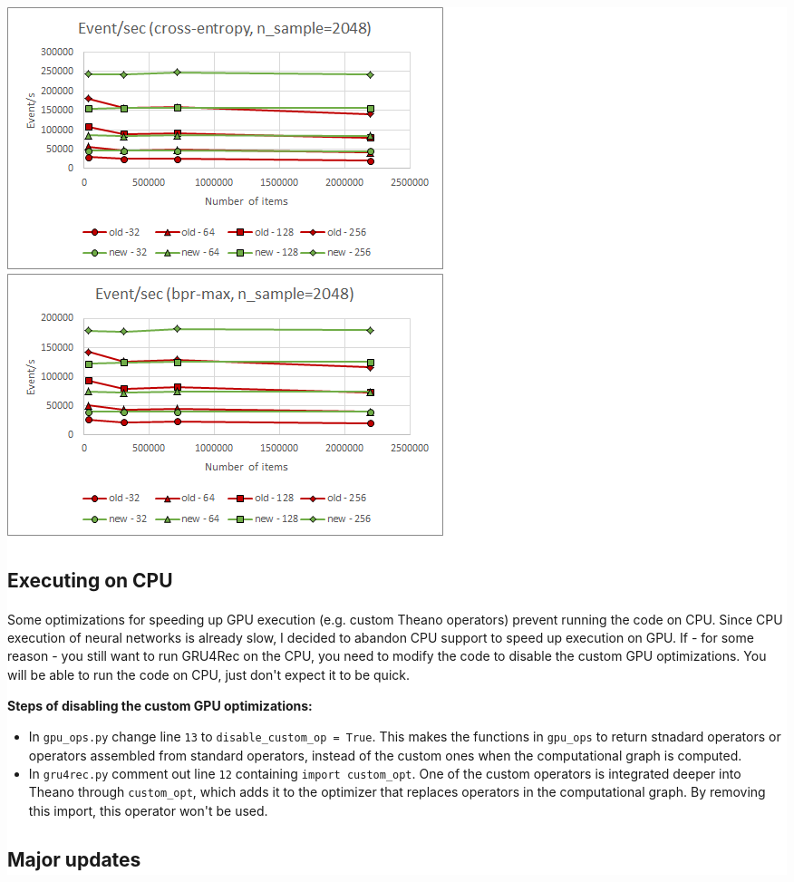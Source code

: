 ![Event processing speed cross-entropy](img/speedup_es_xe.png "Event processing speed cross-entropy")
![Event processing speed bpr-max](img/speedup_es_bprmax.png "Event processing speed bpr-max")  

## Executing on CPU
Some optimizations for speeding up GPU execution (e.g. custom Theano operators) prevent running the code on CPU. Since CPU execution of neural networks is already slow, I decided to abandon CPU support to speed up execution on GPU. If - for some reason - you still want to run GRU4Rec on the CPU, you need to modify the code to disable the custom GPU optimizations. You will be able to run the code on CPU, just don't expect it to be quick.

**Steps of disabling the custom GPU optimizations:**
- In `gpu_ops.py` change line `13` to `disable_custom_op = True`. This makes the functions in `gpu_ops` to return stnadard operators or operators assembled from standard operators, instead of the custom ones when the computational graph is computed.
- In `gru4rec.py` comment out line `12` containing `import custom_opt`. One of the custom operators is integrated deeper into Theano through `custom_opt`, which adds it to the optimizer that replaces operators in the computational graph. By removing this import, this operator won't be used.


## Major updates
